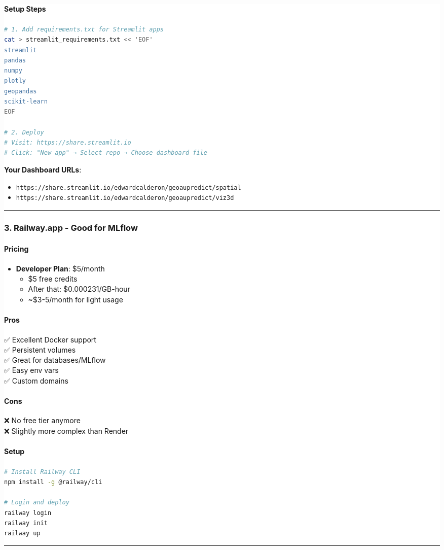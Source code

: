 #### Setup Steps
```bash
# 1. Add requirements.txt for Streamlit apps
cat > streamlit_requirements.txt << 'EOF'
streamlit
pandas
numpy
plotly
geopandas
scikit-learn
EOF

# 2. Deploy
# Visit: https://share.streamlit.io
# Click: "New app" → Select repo → Choose dashboard file
```

**Your Dashboard URLs**:
- `https://share.streamlit.io/edwardcalderon/geoaupredict/spatial`
- `https://share.streamlit.io/edwardcalderon/geoaupredict/viz3d`

---

### 3. **Railway.app** - Good for MLflow

#### Pricing
- **Developer Plan**: $5/month
  - $5 free credits
  - After that: $0.000231/GB-hour
  - ~$3-5/month for light usage

#### Pros
✅ Excellent Docker support  
✅ Persistent volumes  
✅ Great for databases/MLflow  
✅ Easy env vars  
✅ Custom domains  

#### Cons
❌ No free tier anymore  
❌ Slightly more complex than Render  

#### Setup
```bash
# Install Railway CLI
npm install -g @railway/cli

# Login and deploy
railway login
railway init
railway up
```

---
